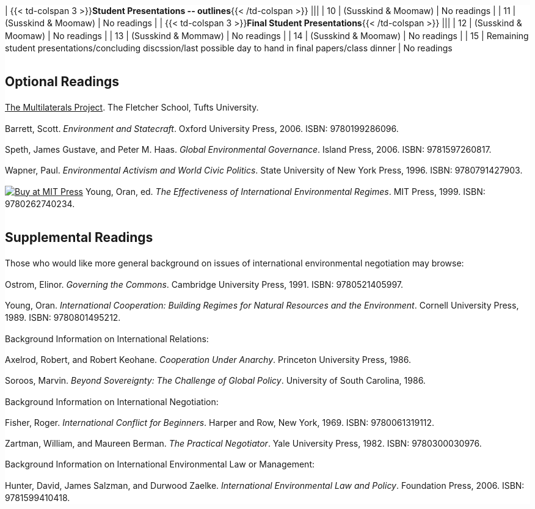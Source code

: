 | {{< td-colspan 3 >}}**Student Presentations -- outlines**{{< /td-colspan >}} |||
| 10 | (Susskind & Moomaw) | No readings |
| 11 | (Susskind & Moomaw) | No readings |
| {{< td-colspan 3 >}}**Final Student Presentations**{{< /td-colspan >}} |||
| 12 | (Susskind & Moomaw) | No readings |
| 13 | (Susskind & Mommaw) | No readings |
| 14 | (Susskind & Moomaw) | No readings |
| 15 | Remaining student presentations/concluding discssion/last possible day to hand in final papers/class dinner | No readings 

Optional Readings
-----------------

[The Multilaterals Project](https://ginnlibrary.tufts.edu/multilaterals-project-fletcher-school-archived). The Fletcher School, Tufts University.

Barrett, Scott. _Environment and Statecraft_. Oxford University Press, 2006. ISBN: 9780199286096.

Speth, James Gustave, and Peter M. Haas. _Global Environmental Governance_. Island Press, 2006. ISBN: 9781597260817.

Wapner, Paul. _Environmental Activism and World Civic Politics_. State University of New York Press, 1996. ISBN: 9780791427903.

[![Buy at MIT Press](/images/mp_logo.gif)](https://mitpress.mit.edu/9780262740234) Young, Oran, ed. _The Effectiveness of International Environmental Regimes_. MIT Press, 1999. ISBN: 9780262740234.

Supplemental Readings
---------------------

Those who would like more general background on issues of international environmental negotiation may browse:  

Ostrom, Elinor. _Governing the Commons_. Cambridge University Press, 1991. ISBN: 9780521405997.

Young, Oran. _International Cooperation: Building Regimes for Natural Resources and the Environment_. Cornell University Press, 1989. ISBN: 9780801495212.

Background Information on International Relations:

Axelrod, Robert, and Robert Keohane. _Cooperation Under Anarchy_. Princeton University Press, 1986.

Soroos, Marvin. _Beyond Sovereignty: The Challenge of Global Policy_. University of South Carolina, 1986.

Background Information on International Negotiation:

Fisher, Roger. _International Conflict for Beginners_. Harper and Row, New York, 1969. ISBN: 9780061319112.

Zartman, William, and Maureen Berman. _The Practical Negotiator_. Yale University Press, 1982. ISBN: 9780300030976.

Background Information on International Environmental Law or Management:

Hunter, David, James Salzman, and Durwood Zaelke. _International Environmental Law and Policy_. Foundation Press, 2006. ISBN: 9781599410418.